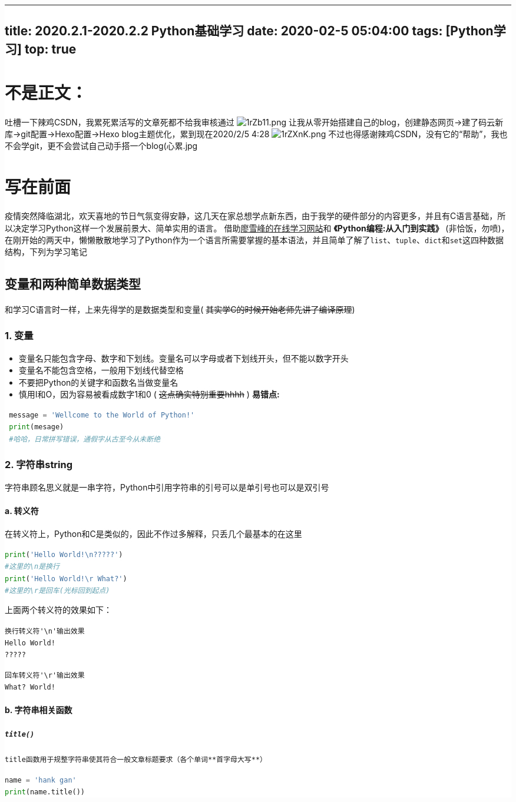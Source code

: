 ﻿---

title: 2020.2.1-2020.2.2 Python基础学习
date: 2020-02-5 05:04:00
tags: [Python学习]
top: true
---
# 不是正文：
吐槽一下辣鸡CSDN，我累死累活写的文章死都不给我审核通过
![1rZb11.png](https://s2.ax1x.com/2020/02/05/1rZb11.png)
让我从零开始搭建自己的blog，创建静态网页->建了码云新库->git配置->Hexo配置->Hexo blog主题优化，累到现在2020/2/5 4:28
![1rZXnK.png](https://s2.ax1x.com/2020/02/05/1rZXnK.png)
不过也得感谢辣鸡CSDN，没有它的“帮助”，我也不会学git，更不会尝试自己动手搭一个blog(心累.jpg
# 写在前面

疫情突然降临湖北，欢天喜地的节日气氛变得安静，这几天在家总想学点新东西，由于我学的硬件部分的内容更多，并且有C语言基础，所以决定学习Python这样一个发展前景大、简单实用的语言。
借助[廖雪峰的在线学习网站](https://www.liaoxuefeng.com/wiki/1016959663602400)和 **《Python编程:从入门到实践》** (非恰饭，勿喷)，在刚开始的两天中，懒懒散散地学习了Python作为一个语言所需要掌握的基本语法，并且简单了解了`list`、`tuple`、`dict`和`set`这四种数据结构，下列为学习笔记

## 变量和两种简单数据类型
和学习C语言时一样，上来先得学的是数据类型和变量( ~~其实学C的时候开始老师先讲了编译原理~~)
 ### 1. 变量
 - 变量名只能包含字母、数字和下划线。变量名可以字母或者下划线开头，但不能以数字开头
 - 变量名不能包含空格，一般用下划线代替空格
 - 不要把Python的关键字和函数名当做变量名
 - 慎用I和O，因为容易被看成数字1和0 ( ~~这点确实特别重要hhhh~~ )
 **易错点:**
```python
 message = 'Wellcome to the World of Python!'
 print(mesage)
 #哈哈，日常拼写错误，通假字从古至今从未断绝
```

### 2. 字符串string
字符串顾名思义就是一串字符，Python中引用字符串的引号可以是单引号也可以是双引号
#### a. 转义符
在转义符上，Python和C是类似的，因此不作过多解释，只丢几个最基本的在这里
```python
print('Hello World!\n?????')
#这里的\n是换行
print('Hello World!\r What?')
#这里的\r是回车(光标回到起点)
```
上面两个转义符的效果如下：
```
换行转义符'\n'输出效果
Hello World!
?????
```
```
回车转义符'\r'输出效果
What? World!
```
#### b. 字符串相关函数
##### `title()`
	title函数用于规整字符串使其符合一般文章标题要求（各个单词**首字母大写**）
```python
name = 'hank gan'
print(name.title())
```